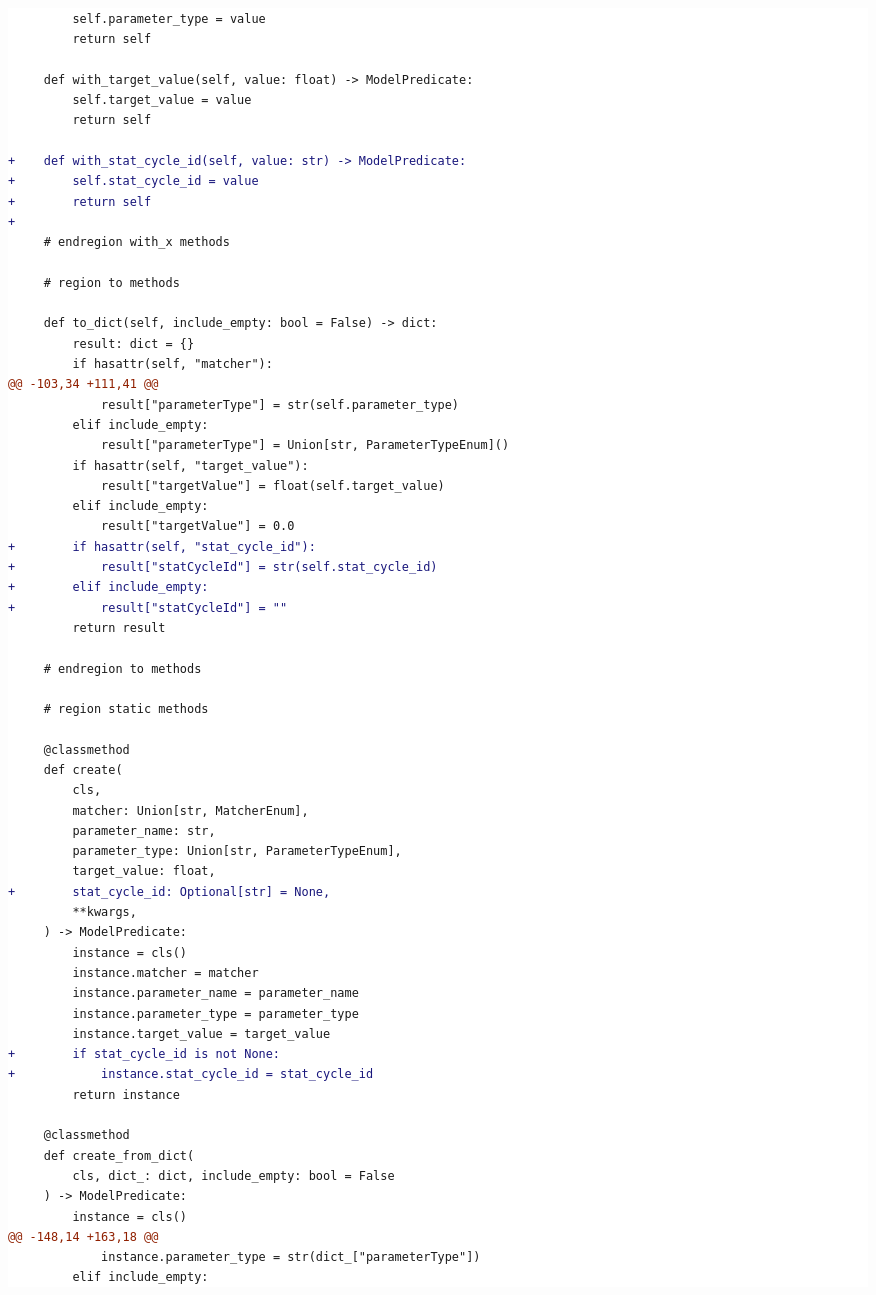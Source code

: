 ```diff
         self.parameter_type = value
         return self
 
     def with_target_value(self, value: float) -> ModelPredicate:
         self.target_value = value
         return self
 
+    def with_stat_cycle_id(self, value: str) -> ModelPredicate:
+        self.stat_cycle_id = value
+        return self
+
     # endregion with_x methods
 
     # region to methods
 
     def to_dict(self, include_empty: bool = False) -> dict:
         result: dict = {}
         if hasattr(self, "matcher"):
@@ -103,34 +111,41 @@
             result["parameterType"] = str(self.parameter_type)
         elif include_empty:
             result["parameterType"] = Union[str, ParameterTypeEnum]()
         if hasattr(self, "target_value"):
             result["targetValue"] = float(self.target_value)
         elif include_empty:
             result["targetValue"] = 0.0
+        if hasattr(self, "stat_cycle_id"):
+            result["statCycleId"] = str(self.stat_cycle_id)
+        elif include_empty:
+            result["statCycleId"] = ""
         return result
 
     # endregion to methods
 
     # region static methods
 
     @classmethod
     def create(
         cls,
         matcher: Union[str, MatcherEnum],
         parameter_name: str,
         parameter_type: Union[str, ParameterTypeEnum],
         target_value: float,
+        stat_cycle_id: Optional[str] = None,
         **kwargs,
     ) -> ModelPredicate:
         instance = cls()
         instance.matcher = matcher
         instance.parameter_name = parameter_name
         instance.parameter_type = parameter_type
         instance.target_value = target_value
+        if stat_cycle_id is not None:
+            instance.stat_cycle_id = stat_cycle_id
         return instance
 
     @classmethod
     def create_from_dict(
         cls, dict_: dict, include_empty: bool = False
     ) -> ModelPredicate:
         instance = cls()
@@ -148,14 +163,18 @@
             instance.parameter_type = str(dict_["parameterType"])
         elif include_empty:
```

 [//]: # (Code generated. DO NOT EDIT!)